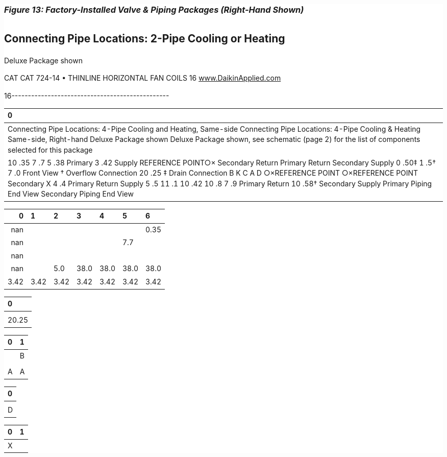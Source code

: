 

### *Figure 13: Factory-Installed Valve & Piping Packages (Right-Hand Shown)*

## **Connecting Pipe Locations: 2-Pipe Cooling or Heating**

Deluxe Package shown

<span id="page-15-0"></span>


CAT CAT 724-14 • THINLINE HORIZONTAL FAN COILS 16 www.DaikinApplied.com

16------------------------------------------------

| 0                                                                                                                                                                                                                                                                                                                                                                                                  |
|:---------------------------------------------------------------------------------------------------------------------------------------------------------------------------------------------------------------------------------------------------------------------------------------------------------------------------------------------------------------------------------------------------|
| Connecting Pipe Locations: 4-Pipe Cooling and Heating, Same-side Connecting Pipe Locations: 4-Pipe Cooling & Heating Same-side, Right-hand Deluxe Package shown Deluxe Package shown, see schematic (page 2) for the list of components selected for this package                                                                                                                                  |
| 10 .35 7 .7 5 .38 Primary 3 .42 Supply REFERENCE POINT○× Secondary Return Primary Return Secondary Supply 0 .50‡ 1 .5† 7 .0 Front View † Overflow Connection 20 .25 ‡ Drain Connection B K C A D ○×REFERENCE POINT ○×REFERENCE POINT Secondary X 4 .4 Primary Return Supply 5 .5 11 .1 10 .42 10 .8 7 .9 Primary Return 10 .58† Secondary Supply Primary Piping End View Secondary Piping End View |

|      0 | 1    | 2    | 3    | 4    | 5    | 6    |
|-------:|:-----|:-----|:-----|:-----|:-----|:-----|
| nan    |      |      |      |      |      | 0.35 |
| nan    |      |      |      |      | 7.7  |      |
| nan    |      |      |      |      |      |      |
| nan    |      | 5.0  | 38.0 | 38.0 | 38.0 | 38.0 |
|   3.42 | 3.42 | 3.42 | 3.42 | 3.42 | 3.42 | 3.42 |

| 0     |
|:------|
|       |
| 20.25 |

| 0   | 1   |
|:----|:----|
|     | B   |
|     |     |
| A   | A   |

| 0   |
|:----|
|     |
| D   |

| 0   | 1   |
|:----|:----|
| X   |     |
